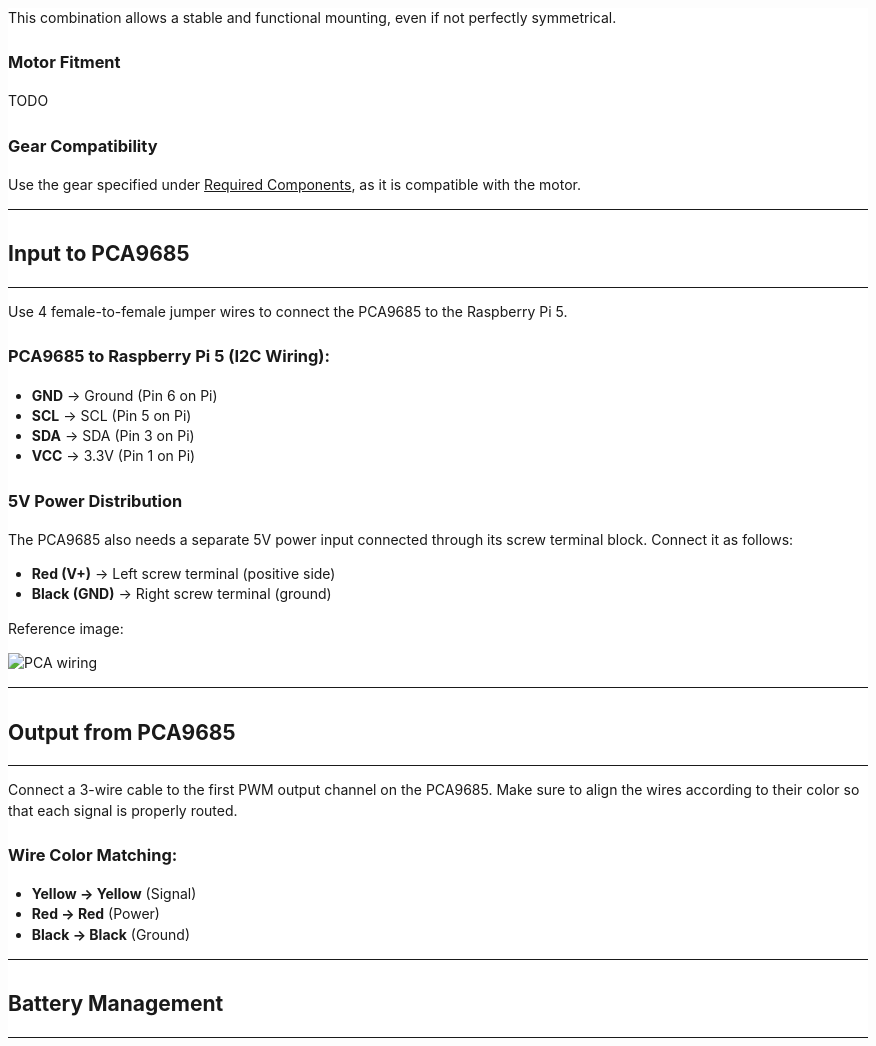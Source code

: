 This combination allows a stable and functional mounting, even if not 
perfectly symmetrical.

### Motor Fitment
TODO

### Gear Compatibility
Use the gear specified under [Required Components](#required-components), 
as it is compatible with the motor.

-----------------------------------------------------------------------
## Input to PCA9685
-----------------------------------------------------------------------
Use 4 female-to-female jumper wires to connect the PCA9685 to the
Raspberry Pi 5.

### PCA9685 to Raspberry Pi 5 (I2C Wiring):

- **GND** → Ground (Pin 6 on Pi)  
- **SCL** → SCL (Pin 5 on Pi)  
- **SDA** → SDA (Pin 3 on Pi)  
- **VCC** → 3.3V (Pin 1 on Pi)

### 5V Power Distribution

The PCA9685 also needs a separate 5V power input connected through
its screw terminal block. Connect it as follows:

- **Red (V+)** → Left screw terminal (positive side)  
- **Black (GND)** → Right screw terminal (ground)

Reference image:

![PCA wiring](img/PCA_wiring.jpg)

-----------------------------------------------------------------------
## Output from PCA9685
-----------------------------------------------------------------------
Connect a 3-wire cable to the first PWM output channel on the PCA9685. 
Make sure to align the wires according to their color so that each 
signal is properly routed.

### Wire Color Matching:
- **Yellow → Yellow** (Signal)  
- **Red → Red** (Power)  
- **Black → Black** (Ground)

-----------------------------------------------------------------------
## Battery Management
-----------------------------------------------------------------------
